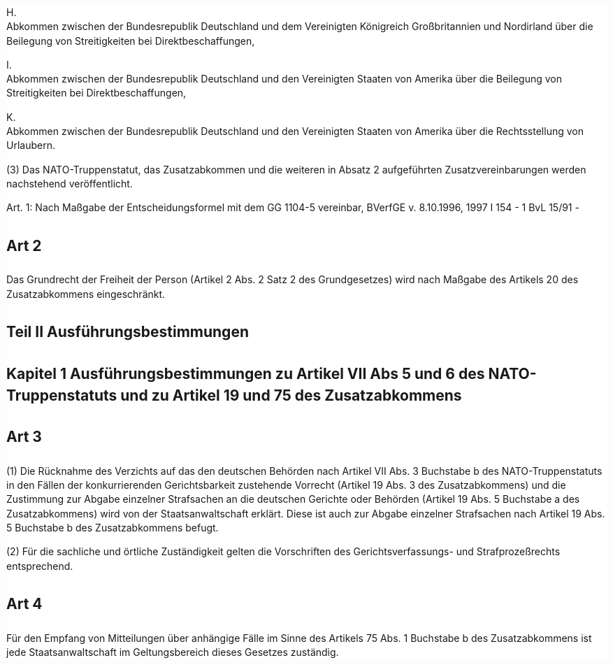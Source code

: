H.  
Abkommen zwischen der Bundesrepublik Deutschland und dem Vereinigten Königreich Großbritannien und Nordirland über die Beilegung von Streitigkeiten bei Direktbeschaffungen,

I.  
Abkommen zwischen der Bundesrepublik Deutschland und den Vereinigten Staaten von Amerika über die Beilegung von Streitigkeiten bei Direktbeschaffungen,

K.  
Abkommen zwischen der Bundesrepublik Deutschland und den Vereinigten Staaten von Amerika über die Rechtsstellung von Urlaubern.

(3) Das NATO-Truppenstatut, das Zusatzabkommen und die weiteren in Absatz 2 aufgeführten Zusatzvereinbarungen werden nachstehend veröffentlicht.

Art. 1: Nach Maßgabe der Entscheidungsformel mit dem GG 1104-5 vereinbar, BVerfGE v. 8.10.1996, 1997 I 154 - 1 BvL 15/91 -

Art 2
-----

### 

Das Grundrecht der Freiheit der Person (Artikel 2 Abs. 2 Satz 2 des Grundgesetzes) wird nach Maßgabe des Artikels 20 des Zusatzabkommens eingeschränkt.

Teil II Ausführungsbestimmungen
-------------------------------

### 

Kapitel 1 Ausführungsbestimmungen zu Artikel VII Abs 5 und 6 des NATO-Truppenstatuts und zu Artikel 19 und 75 des Zusatzabkommens
---------------------------------------------------------------------------------------------------------------------------------

### 

Art 3
-----

### 

(1) Die Rücknahme des Verzichts auf das den deutschen Behörden nach Artikel VII Abs. 3 Buchstabe b des NATO-Truppenstatuts in den Fällen der konkurrierenden Gerichtsbarkeit zustehende Vorrecht (Artikel 19 Abs. 3 des Zusatzabkommens) und die Zustimmung zur Abgabe einzelner Strafsachen an die deutschen Gerichte oder Behörden (Artikel 19 Abs. 5 Buchstabe a des Zusatzabkommens) wird von der Staatsanwaltschaft erklärt. Diese ist auch zur Abgabe einzelner Strafsachen nach Artikel 19 Abs. 5 Buchstabe b des Zusatzabkommens befugt.

(2) Für die sachliche und örtliche Zuständigkeit gelten die Vorschriften des Gerichtsverfassungs- und Strafprozeßrechts entsprechend.

Art 4
-----

### 

Für den Empfang von Mitteilungen über anhängige Fälle im Sinne des Artikels 75 Abs. 1 Buchstabe b des Zusatzabkommens ist jede Staatsanwaltschaft im Geltungsbereich dieses Gesetzes zuständig.
